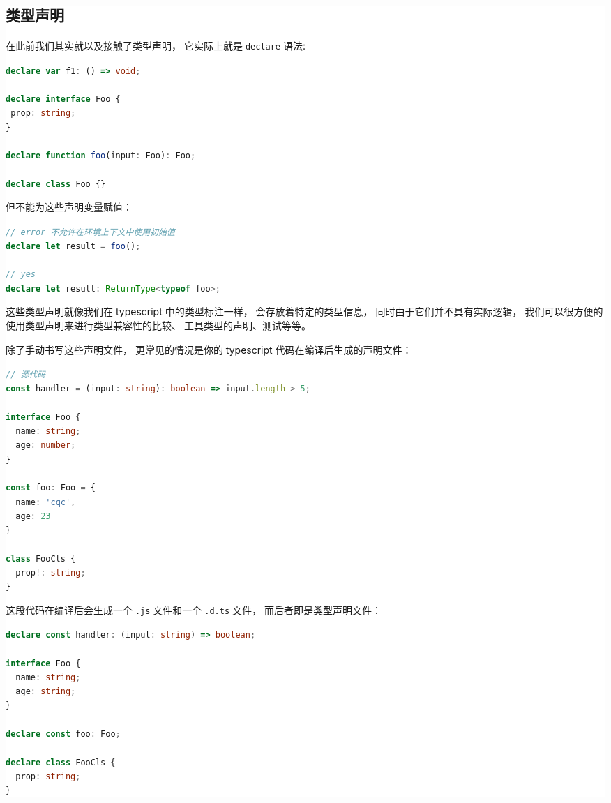 ## 类型声明

在此前我们其实就以及接触了类型声明， 它实际上就是 `declare` 语法:

```typescript
declare var f1: () => void;

declare interface Foo {
 prop: string;
}

declare function foo(input: Foo): Foo;

declare class Foo {}

```

但不能为这些声明变量赋值：

```typescript
// error 不允许在环境上下文中使用初始值
declare let result = foo();

// yes
declare let result: ReturnType<typeof foo>;
```

这些类型声明就像我们在 typescript 中的类型标注一样， 会存放着特定的类型信息， 同时由于它们并不具有实际逻辑， 我们可以很方便的使用类型声明来进行类型兼容性的比较、 工具类型的声明、测试等等。

除了手动书写这些声明文件， 更常见的情况是你的 typescript 代码在编译后生成的声明文件：

```typescript
// 源代码
const handler = (input: string): boolean => input.length > 5;

interface Foo {
  name: string;
  age: number;
}

const foo: Foo = {
  name: 'cqc',
  age: 23
}

class FooCls {
  prop!: string;
}
```

这段代码在编译后会生成一个 `.js` 文件和一个 `.d.ts` 文件， 而后者即是类型声明文件：

```typescript
declare const handler: (input: string) => boolean;

interface Foo {
  name: string;
  age: string;
}

declare const foo: Foo;

declare class FooCls {
  prop: string;
}
```
